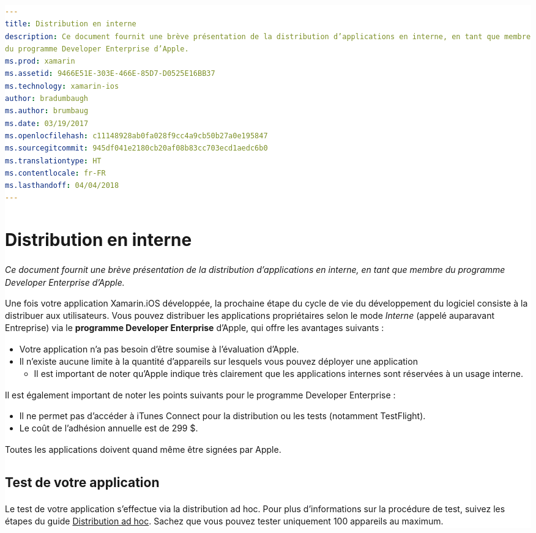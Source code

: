 ```yaml
---
title: Distribution en interne
description: Ce document fournit une brève présentation de la distribution d’applications en interne, en tant que membre du programme Developer Enterprise d’Apple.
ms.prod: xamarin
ms.assetid: 9466E51E-303E-466E-85D7-D0525E16BB37
ms.technology: xamarin-ios
author: bradumbaugh
ms.author: brumbaug
ms.date: 03/19/2017
ms.openlocfilehash: c11148928ab0fa028f9cc4a9cb50b27a0e195847
ms.sourcegitcommit: 945df041e2180cb20af08b83cc703ecd1aedc6b0
ms.translationtype: HT
ms.contentlocale: fr-FR
ms.lasthandoff: 04/04/2018
---
```

# <a name="in-house-distribution"></a>Distribution en interne

_Ce document fournit une brève présentation de la distribution d’applications en interne, en tant que membre du programme Developer Enterprise d’Apple._

Une fois votre application Xamarin.iOS développée, la prochaine étape du cycle de vie du développement du logiciel consiste à la distribuer aux utilisateurs. Vous pouvez distribuer les applications propriétaires selon le mode *Interne* (appelé auparavant Entreprise) via le **programme Developer Enterprise** d’Apple, qui offre les avantages suivants :

- Votre application n’a pas besoin d’être soumise à l’évaluation d’Apple.
- Il n’existe aucune limite à la quantité d’appareils sur lesquels vous pouvez déployer une application
    - Il est important de noter qu’Apple indique très clairement que les applications internes sont réservées à un usage interne.

Il est également important de noter les points suivants pour le programme Developer Enterprise :

- Il ne permet pas d’accéder à iTunes Connect pour la distribution ou les tests (notamment TestFlight).
- Le coût de l’adhésion annuelle est de 299 $.

Toutes les applications doivent quand même être signées par Apple.

<a name="testing" />

## <a name="testing-your-application"></a>Test de votre application

Le test de votre application s’effectue via la distribution ad hoc. Pour plus d’informations sur la procédure de test, suivez les étapes du guide [Distribution ad hoc](~/ios/deploy-test/app-distribution/ad-hoc-distribution.md). Sachez que vous pouvez tester uniquement 100 appareils au maximum.

<a name="setup" />
